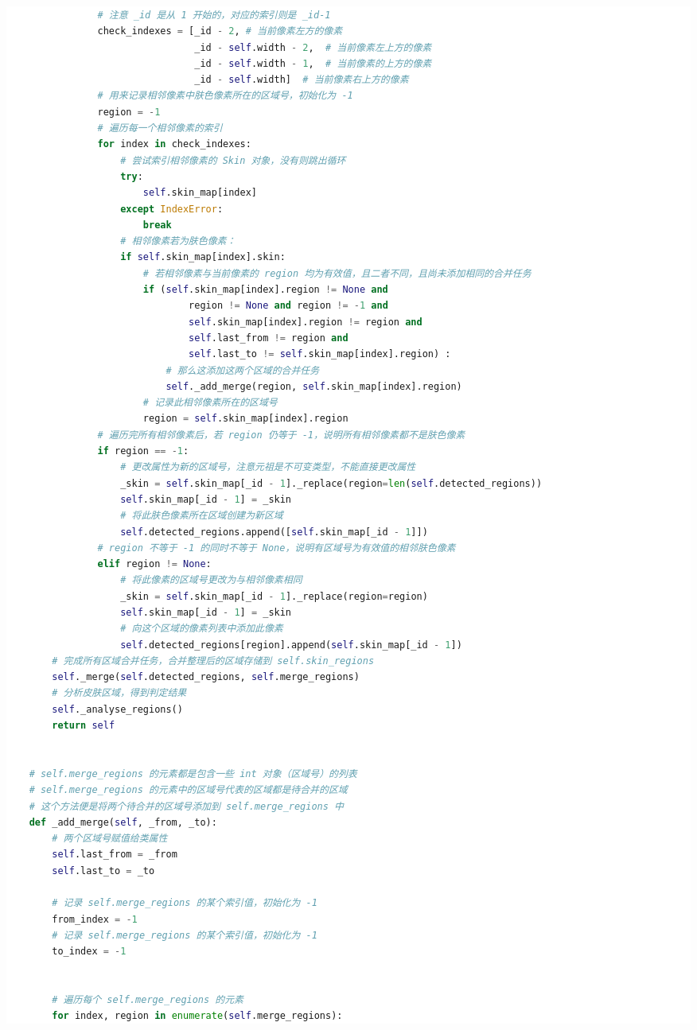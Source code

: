```python
                # 注意 _id 是从 1 开始的，对应的索引则是 _id-1
                check_indexes = [_id - 2, # 当前像素左方的像素
                                 _id - self.width - 2,  # 当前像素左上方的像素
                                 _id - self.width - 1,  # 当前像素的上方的像素
                                 _id - self.width]  # 当前像素右上方的像素
                # 用来记录相邻像素中肤色像素所在的区域号，初始化为 -1
                region = -1
                # 遍历每一个相邻像素的索引
                for index in check_indexes:
                    # 尝试索引相邻像素的 Skin 对象，没有则跳出循环
                    try:
                        self.skin_map[index]
                    except IndexError:
                        break
                    # 相邻像素若为肤色像素：
                    if self.skin_map[index].skin:
                        # 若相邻像素与当前像素的 region 均为有效值，且二者不同，且尚未添加相同的合并任务
                        if (self.skin_map[index].region != None and
                                region != None and region != -1 and
                                self.skin_map[index].region != region and
                                self.last_from != region and
                                self.last_to != self.skin_map[index].region) :
                            # 那么这添加这两个区域的合并任务
                            self._add_merge(region, self.skin_map[index].region)
                        # 记录此相邻像素所在的区域号
                        region = self.skin_map[index].region
                # 遍历完所有相邻像素后，若 region 仍等于 -1，说明所有相邻像素都不是肤色像素
                if region == -1:
                    # 更改属性为新的区域号，注意元祖是不可变类型，不能直接更改属性
                    _skin = self.skin_map[_id - 1]._replace(region=len(self.detected_regions))
                    self.skin_map[_id - 1] = _skin
                    # 将此肤色像素所在区域创建为新区域
                    self.detected_regions.append([self.skin_map[_id - 1]])
                # region 不等于 -1 的同时不等于 None，说明有区域号为有效值的相邻肤色像素
                elif region != None:
                    # 将此像素的区域号更改为与相邻像素相同
                    _skin = self.skin_map[_id - 1]._replace(region=region)
                    self.skin_map[_id - 1] = _skin
                    # 向这个区域的像素列表中添加此像素
                    self.detected_regions[region].append(self.skin_map[_id - 1])
        # 完成所有区域合并任务，合并整理后的区域存储到 self.skin_regions
        self._merge(self.detected_regions, self.merge_regions)
        # 分析皮肤区域，得到判定结果
        self._analyse_regions()
        return self


    # self.merge_regions 的元素都是包含一些 int 对象（区域号）的列表
    # self.merge_regions 的元素中的区域号代表的区域都是待合并的区域
    # 这个方法便是将两个待合并的区域号添加到 self.merge_regions 中
    def _add_merge(self, _from, _to):
        # 两个区域号赋值给类属性
        self.last_from = _from
        self.last_to = _to

        # 记录 self.merge_regions 的某个索引值，初始化为 -1
        from_index = -1
        # 记录 self.merge_regions 的某个索引值，初始化为 -1
        to_index = -1


        # 遍历每个 self.merge_regions 的元素
        for index, region in enumerate(self.merge_regions):
```